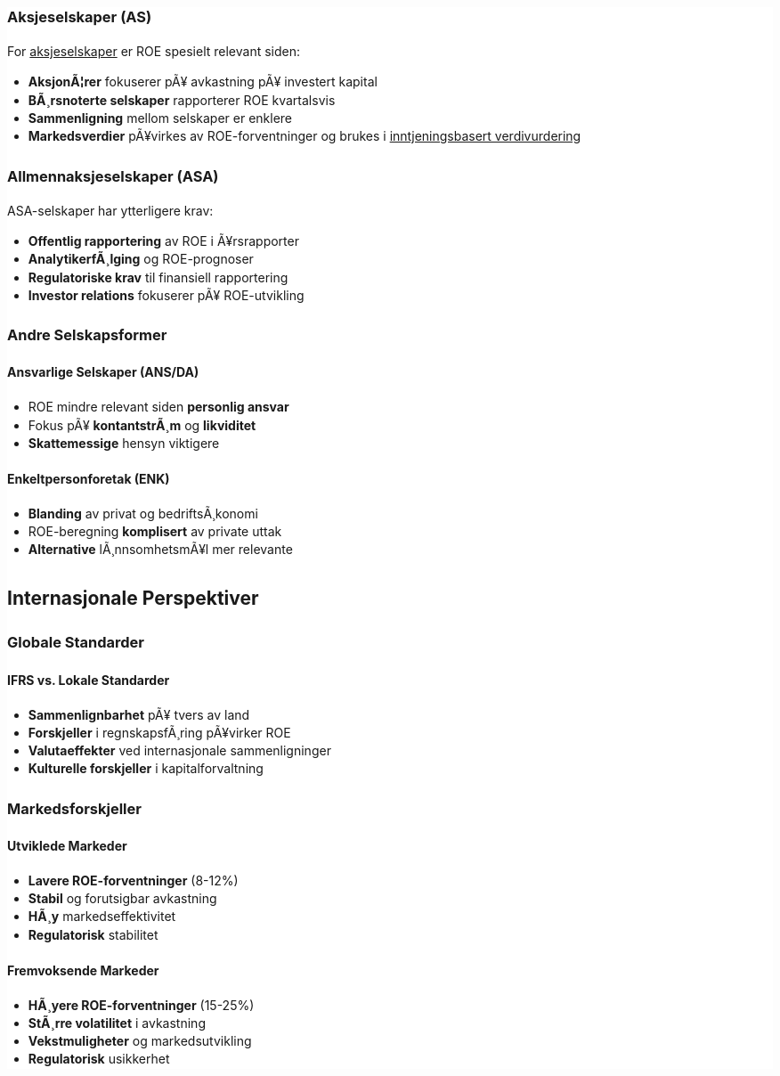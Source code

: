 ### Aksjeselskaper (AS)

For [aksjeselskaper](/blogs/regnskap/hva-er-et-aksjeselskap "Hva er et Aksjeselskap? Komplett Guide til Selskapsformen") er ROE spesielt relevant siden:
- **AksjonÃ¦rer** fokuserer pÃ¥ avkastning pÃ¥ investert kapital
- **BÃ¸rsnoterte selskaper** rapporterer ROE kvartalsvis
- **Sammenligning** mellom selskaper er enklere
- **Markedsverdier** pÃ¥virkes av ROE-forventninger og brukes i [inntjeningsbasert verdivurdering](/blogs/regnskap/hva-er-inntjeningsbasert-verdivurdering "Inntjeningsbasert Verdivurdering - DCF, P/E og Verdsettelsesmetoder")

### Allmennaksjeselskaper (ASA)

ASA-selskaper har ytterligere krav:
- **Offentlig rapportering** av ROE i Ã¥rsrapporter
- **AnalytikerfÃ¸lging** og ROE-prognoser
- **Regulatoriske krav** til finansiell rapportering
- **Investor relations** fokuserer pÃ¥ ROE-utvikling

### Andre Selskapsformer

#### Ansvarlige Selskaper (ANS/DA)
- ROE mindre relevant siden **personlig ansvar**
- Fokus pÃ¥ **kontantstrÃ¸m** og **likviditet**
- **Skattemessige** hensyn viktigere

#### Enkeltpersonforetak (ENK)
- **Blanding** av privat og bedriftsÃ¸konomi
- ROE-beregning **komplisert** av private uttak
- **Alternative** lÃ¸nnsomhetsmÃ¥l mer relevante

## Internasjonale Perspektiver

### Globale Standarder

#### IFRS vs. Lokale Standarder
- **Sammenlignbarhet** pÃ¥ tvers av land
- **Forskjeller** i regnskapsfÃ¸ring pÃ¥virker ROE
- **Valutaeffekter** ved internasjonale sammenligninger
- **Kulturelle forskjeller** i kapitalforvaltning

### Markedsforskjeller

#### Utviklede Markeder
- **Lavere ROE-forventninger** (8-12%)
- **Stabil** og forutsigbar avkastning
- **HÃ¸y** markedseffektivitet
- **Regulatorisk** stabilitet

#### Fremvoksende Markeder
- **HÃ¸yere ROE-forventninger** (15-25%)
- **StÃ¸rre volatilitet** i avkastning
- **Vekstmuligheter** og markedsutvikling
- **Regulatorisk** usikkerhet
